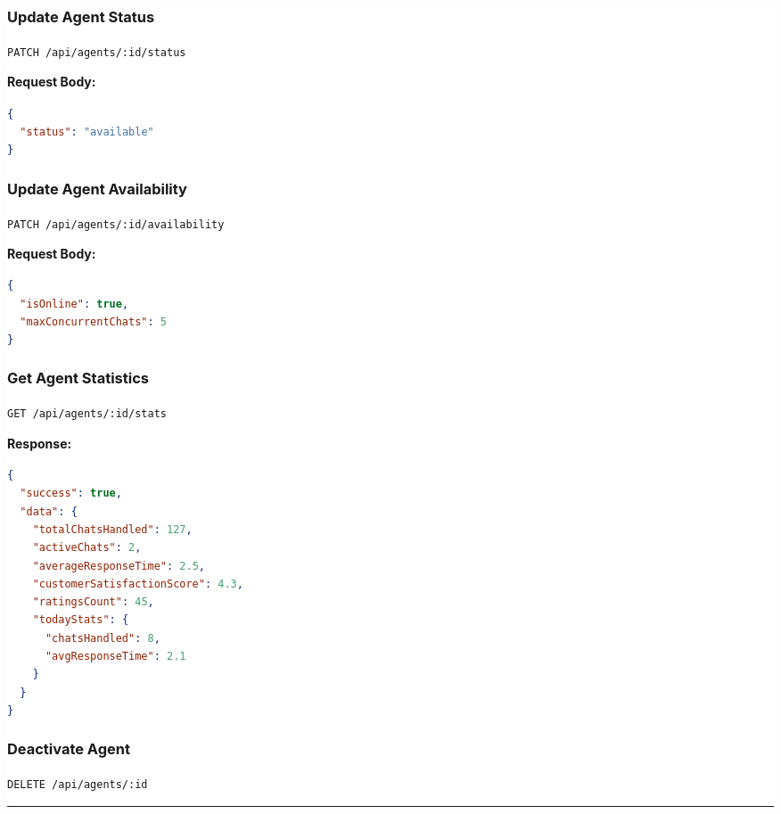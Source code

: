### Update Agent Status
```http
PATCH /api/agents/:id/status
```

**Request Body:**
```json
{
  "status": "available"
}
```

### Update Agent Availability
```http
PATCH /api/agents/:id/availability
```

**Request Body:**
```json
{
  "isOnline": true,
  "maxConcurrentChats": 5
}
```

### Get Agent Statistics
```http
GET /api/agents/:id/stats
```

**Response:**
```json
{
  "success": true,
  "data": {
    "totalChatsHandled": 127,
    "activeChats": 2,
    "averageResponseTime": 2.5,
    "customerSatisfactionScore": 4.3,
    "ratingsCount": 45,
    "todayStats": {
      "chatsHandled": 8,
      "avgResponseTime": 2.1
    }
  }
}
```

### Deactivate Agent
```http
DELETE /api/agents/:id
```

---
